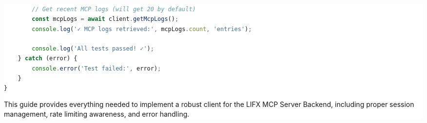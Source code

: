 ```javascript
		// Get recent MCP logs (will get 20 by default)
		const mcpLogs = await client.getMcpLogs();
		console.log('✓ MCP logs retrieved:', mcpLogs.count, 'entries');

		console.log('All tests passed! ✓');
	} catch (error) {
		console.error('Test failed:', error);
	}
}
```

This guide provides everything needed to implement a robust client for the LIFX MCP Server Backend, including proper session management, rate limiting awareness, and error handling.
